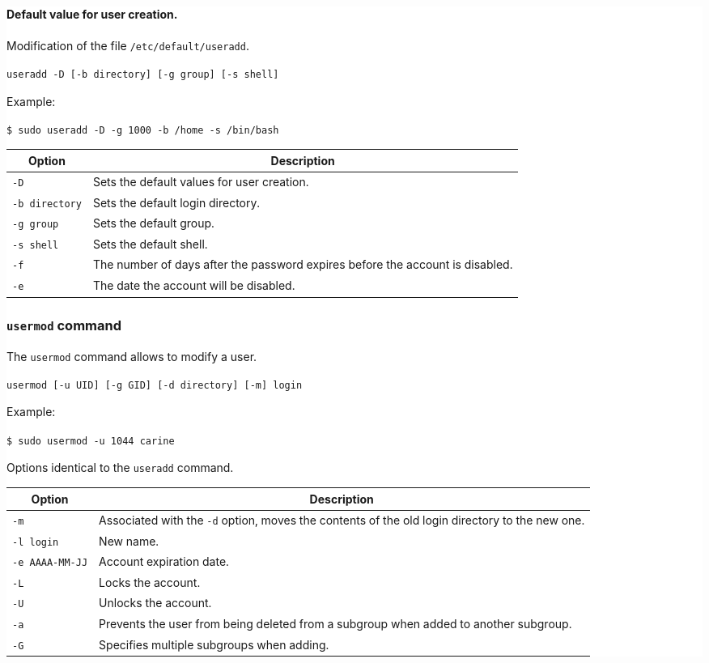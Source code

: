 #### Default value for user creation.

Modification of the file `/etc/default/useradd`.

```
useradd -D [-b directory] [-g group] [-s shell]
```

Example:

```
$ sudo useradd -D -g 1000 -b /home -s /bin/bash
```

| Option         | Description                                                  |
| -------------- | ------------------------------------------------------------ |
| `-D`           | Sets the default values for user creation.                   |
| `-b directory` | Sets the default login directory.                            |
| `-g group`     | Sets the default group.                                      |
| `-s shell`     | Sets the default shell.                                      |
| `-f`           | The number of days after the password expires before the account is disabled. |
| `-e`           | The date the account will be disabled.                       |

### `usermod` command

The `usermod` command allows to modify a user.

```
usermod [-u UID] [-g GID] [-d directory] [-m] login
```

Example:

```
$ sudo usermod -u 1044 carine
```

Options identical to the `useradd` command.

| Option          | Description                                                  |
| --------------- | ------------------------------------------------------------ |
| `-m`            | Associated with the `-d` option, moves the contents of the old login directory to the new one. |
| `-l login`      | New name.                                                    |
| `-e AAAA-MM-JJ` | Account expiration date.                                     |
| `-L`            | Locks the account.                                           |
| `-U`            | Unlocks the account.                                         |
| `-a`            | Prevents the user from being deleted from a subgroup when added to another subgroup. |
| `-G`            | Specifies multiple subgroups when adding.                    |
